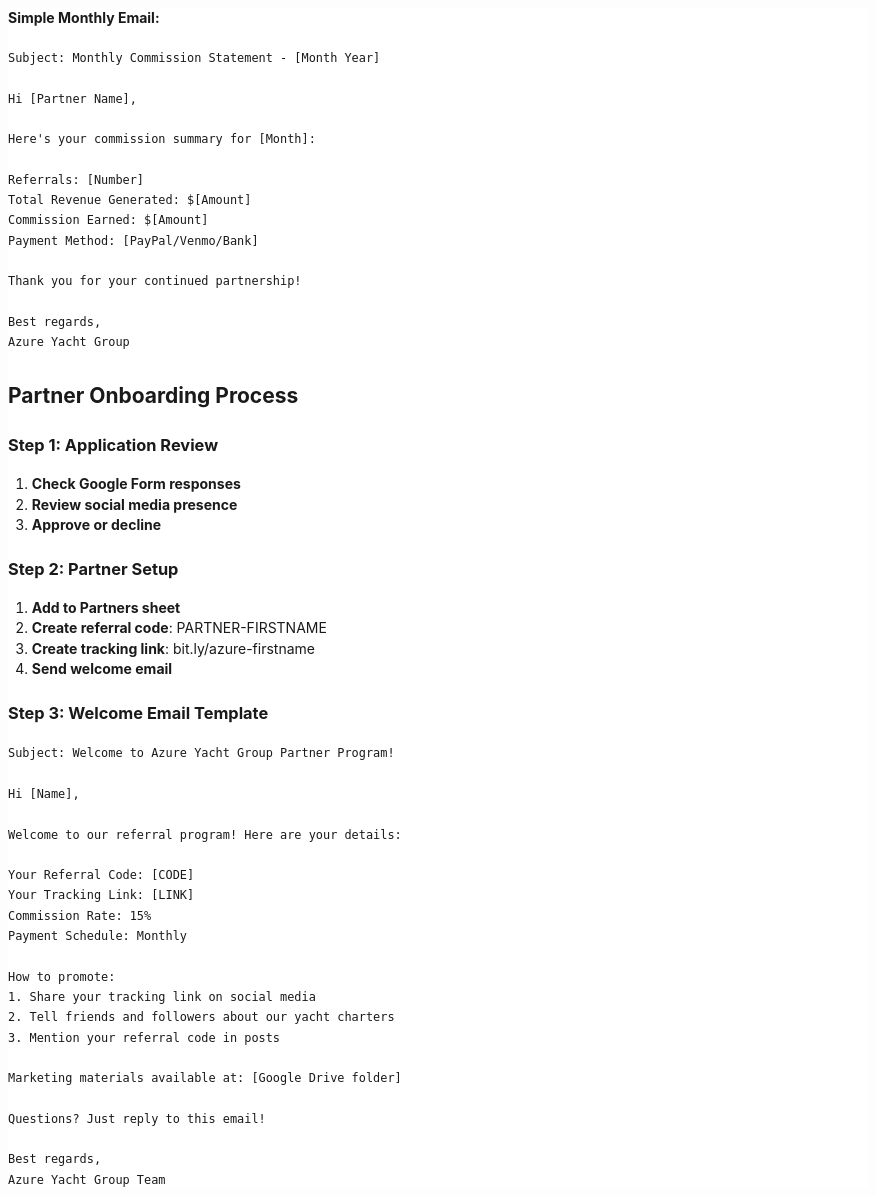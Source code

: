 #### Simple Monthly Email:
```
Subject: Monthly Commission Statement - [Month Year]

Hi [Partner Name],

Here's your commission summary for [Month]:

Referrals: [Number]
Total Revenue Generated: $[Amount]
Commission Earned: $[Amount]
Payment Method: [PayPal/Venmo/Bank]

Thank you for your continued partnership!

Best regards,
Azure Yacht Group
```

## Partner Onboarding Process

### Step 1: Application Review
1. **Check Google Form responses**
2. **Review social media presence**
3. **Approve or decline**

### Step 2: Partner Setup
1. **Add to Partners sheet**
2. **Create referral code**: PARTNER-FIRSTNAME
3. **Create tracking link**: bit.ly/azure-firstname
4. **Send welcome email**

### Step 3: Welcome Email Template
```
Subject: Welcome to Azure Yacht Group Partner Program!

Hi [Name],

Welcome to our referral program! Here are your details:

Your Referral Code: [CODE]
Your Tracking Link: [LINK]
Commission Rate: 15%
Payment Schedule: Monthly

How to promote:
1. Share your tracking link on social media
2. Tell friends and followers about our yacht charters
3. Mention your referral code in posts

Marketing materials available at: [Google Drive folder]

Questions? Just reply to this email!

Best regards,
Azure Yacht Group Team
```
